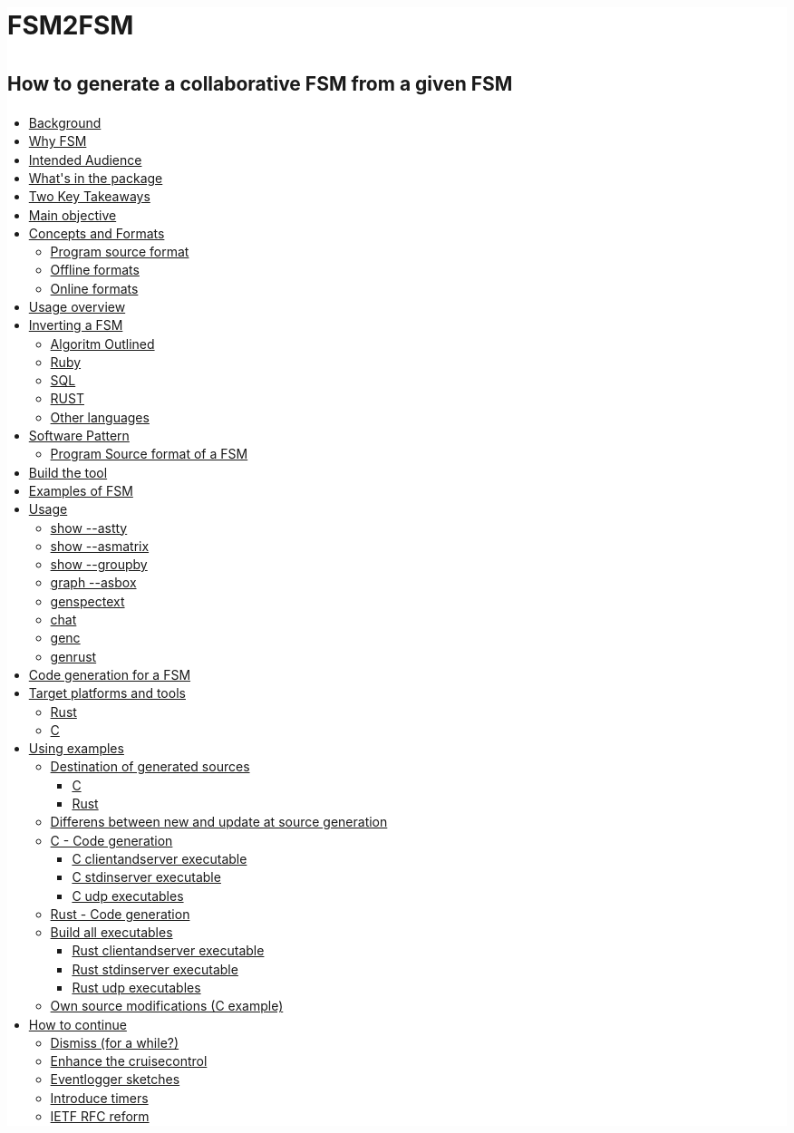 # FSM2FSM 

## How to generate a collaborative FSM from a given FSM 

- [Background](#background)
- [Why FSM](#why-fsm)
- [Intended Audience](#intended-audience)
- [What's in the package](#whats-in-the-package)
- [Two Key Takeaways](#two-key-takeaways)
- [Main objective](#main-objective)
- [Concepts and Formats](#concepts-and-formats)
  - [Program source format](#program-source-format)
  - [Offline formats](#offline-formats)
  - [Online formats](#online-formats)
- [Usage overview](#usage-overview)
- [Inverting a FSM](#inverting-a-fsm)
  - [Algoritm Outlined](#algoritm-outlined)
  - [Ruby](#ruby)
  - [SQL](#sql)
  - [RUST](#rust)
  - [Other languages](#other-languages)
- [Software Pattern](#software-pattern)
  - [Program Source format of a FSM](#program-source-format-of-a-fsm)
- [Build the tool](#build-the-tool)
- [Examples of FSM](#examples-of-fsm)
- [Usage](#usage)
  - [show --astty](#show---astty)
  - [show --asmatrix](#show---asmatrix)
  - [show --groupby](#show---groupby)
  - [graph --asbox](#graph---asbox)
  - [genspectext](#genspectext)
  - [chat](#chat)
  - [genc](#genc)
  - [genrust](#genrust)
- [Code generation for a FSM](#code-generation-for-a-fsm)
- [Target platforms and tools](#target-platforms-and-tools)
  - [Rust](#rust-1)
  - [C](#c)
- [Using examples](#using-examples)
  - [Destination of generated sources](#destination-of-generated-sources)
    - [C](#c-1)
    - [Rust](#rust-2)
  - [Differens between new and update at source generation](#differens-between-new-and-update-at-source-generation)
  - [C - Code generation](#c---code-generation)
    - [C clientandserver executable](#c-clientandserver-executable)
    - [C stdinserver executable](#c-stdinserver-executable)
    - [C udp executables](#c-udp-executables)
  - [Rust - Code generation](#rust---code-generation)
  - [Build all executables](#build-all-executables)
    - [Rust clientandserver executable](#rust-clientandserver-executable)
    - [Rust stdinserver executable](#rust-stdinserver-executable)
    - [Rust udp executables](#rust-udp-executables)
  - [Own source modifications (C example)](#own-source-modifications-c-example)
- [How to continue](#how-to-continue)
  - [Dismiss (for a while?)](#dismiss-for-a-while)
  - [Enhance the cruisecontrol](#enhance-the-cruisecontrol)
  - [Eventlogger sketches](#eventlogger-sketches)
  - [Introduce timers](#introduce-timers)
  - [IETF RFC reform](#ietf-rfc-reform)
